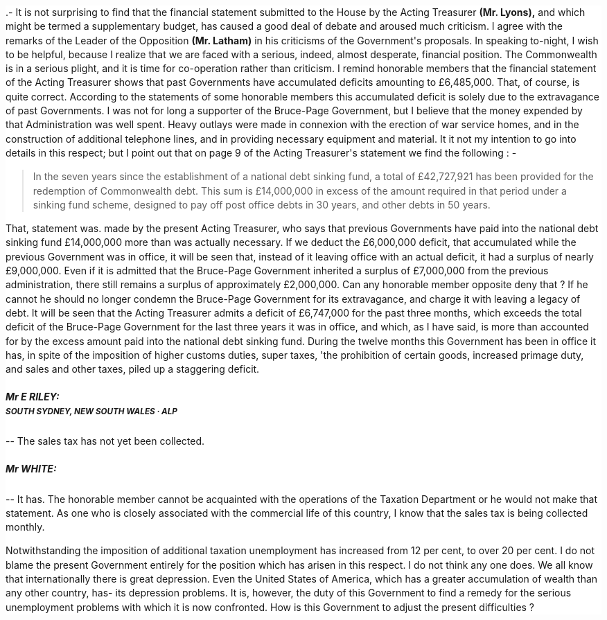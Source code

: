 .- It is not surprising to find that the financial statement submitted to the House by the Acting Treasurer  **(Mr. Lyons),**  and which might be termed a supplementary budget, has caused a good deal of debate and aroused much criticism. I agree with the remarks of the Leader of the Opposition  **(Mr. Latham)**  in his criticisms of the Government's proposals. In speaking to-night, I wish to be helpful, because I realize that we are faced with a serious, indeed, almost desperate, financial position. The Commonwealth is in a serious plight, and it is time for co-operation rather than criticism. I remind honorable members that the financial statement of the Acting Treasurer shows that past Governments have accumulated deficits amounting to £6,485,000. That, of course, is quite correct. According to the statements of some honorable members this accumulated deficit is solely due to the extravagance of past Governments. I was not for long a supporter of the Bruce-Page Government, but I believe that the money expended by that Administration was well spent. Heavy outlays were made in connexion with the erection of war service homes, and in the construction of additional telephone lines, and in providing necessary equipment and material. It it not my intention to go into details in this respect; but I point out that on page 9 of the Acting Treasurer's statement we find the following : - 

  >In the seven years since the establishment of a national debt sinking fund, a total of £42,727,921 has been provided for the redemption of Commonwealth debt. This sum is £14,000,000 in excess of the amount required in that period under a sinking fund scheme, designed to pay off post office debts in 30 years, and other debts in 50 years. 

That, statement was. made by the present Acting Treasurer, who says that previous Governments have paid into the national debt sinking fund £14,000,000 more than was actually necessary. If we deduct the £6,000,000 deficit, that accumulated while the previous Government was in office, it will be seen that, instead of it leaving office with an actual deficit, it had a surplus of nearly £9,000,000. Even if it is admitted that the Bruce-Page Government inherited a surplus of £7,000,000 from the previous administration, there still remains a surplus of approximately £2,000,000. Can any honorable member opposite deny that ? If he cannot he should no longer condemn the Bruce-Page Government for its extravagance, and charge it with leaving a legacy of debt. It will be seen that the Acting Treasurer admits a deficit of £6,747,000 for the past three months, which exceeds the total deficit of the Bruce-Page Government for the last three years it was in office, and which, as I have said, is more than accounted for by the excess amount paid into the national debt sinking fund. During the twelve months this Government has been in office it has, in spite of the imposition of higher customs duties, super taxes, 'the prohibition of certain goods, increased primage duty, and sales and other taxes, piled up a staggering deficit. 

##### Mr E RILEY:<br><small class="text-muted">SOUTH SYDNEY, NEW SOUTH WALES &middot; ALP</small>

--  The sales tax has not yet been collected. 

##### Mr WHITE:

-- It has. The honorable member cannot be acquainted with the operations of the Taxation Department or he would not make that statement. As one who is closely associated with the commercial life of this country, I know that the sales tax is being collected monthly. 

Notwithstanding the imposition of additional taxation unemployment has increased from 12 per cent, to over 20 per cent. I do not blame the present Government entirely for the position which has arisen in this respect. I do not think any one does. We all know that internationally there is great depression. Even the United States of America, which has a greater accumulation of wealth than any other country, has- its depression problems. It is, however, the duty of this Government to find a remedy for the serious unemployment problems with which it is now confronted. How is this Government to adjust the present difficulties ? 
